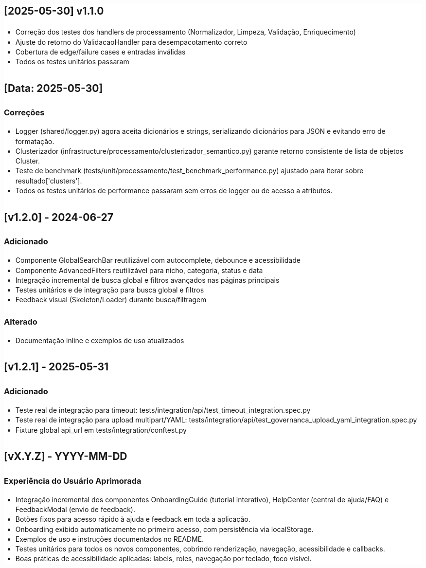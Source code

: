 ## [2025-05-30] v1.1.0
- Correção dos testes dos handlers de processamento (Normalizador, Limpeza, Validação, Enriquecimento)
- Ajuste do retorno do ValidacaoHandler para desempacotamento correto
- Cobertura de edge/failure cases e entradas inválidas
- Todos os testes unitários passaram

## [Data: 2025-05-30]
### Correções
- Logger (shared/logger.py) agora aceita dicionários e strings, serializando dicionários para JSON e evitando erro de formatação.
- Clusterizador (infrastructure/processamento/clusterizador_semantico.py) garante retorno consistente de lista de objetos Cluster.
- Teste de benchmark (tests/unit/processamento/test_benchmark_performance.py) ajustado para iterar sobre resultado['clusters'].
- Todos os testes unitários de performance passaram sem erros de logger ou de acesso a atributos.

## [v1.2.0] - 2024-06-27
### Adicionado
- Componente GlobalSearchBar reutilizável com autocomplete, debounce e acessibilidade
- Componente AdvancedFilters reutilizável para nicho, categoria, status e data
- Integração incremental de busca global e filtros avançados nas páginas principais
- Testes unitários e de integração para busca global e filtros
- Feedback visual (Skeleton/Loader) durante busca/filtragem

### Alterado
- Documentação inline e exemplos de uso atualizados

## [v1.2.1] - 2025-05-31
### Adicionado
- Teste real de integração para timeout: tests/integration/api/test_timeout_integration.spec.py
- Teste real de integração para upload multipart/YAML: tests/integration/api/test_governanca_upload_yaml_integration.spec.py
- Fixture global api_url em tests/integration/conftest.py

## [vX.Y.Z] - YYYY-MM-DD
### Experiência do Usuário Aprimorada
- Integração incremental dos componentes OnboardingGuide (tutorial interativo), HelpCenter (central de ajuda/FAQ) e FeedbackModal (envio de feedback).
- Botões fixos para acesso rápido à ajuda e feedback em toda a aplicação.
- Onboarding exibido automaticamente no primeiro acesso, com persistência via localStorage.
- Exemplos de uso e instruções documentados no README.
- Testes unitários para todos os novos componentes, cobrindo renderização, navegação, acessibilidade e callbacks.
- Boas práticas de acessibilidade aplicadas: labels, roles, navegação por teclado, foco visível.
